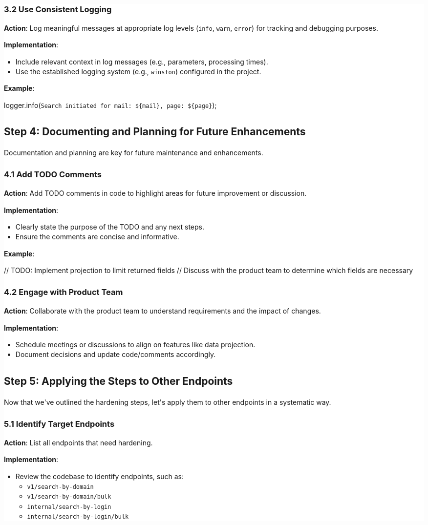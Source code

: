 ### 3.2 Use Consistent Logging

**Action**: Log meaningful messages at appropriate log levels (`info`, `warn`, `error`) for tracking and debugging purposes.

**Implementation**:

- Include relevant context in log messages (e.g., parameters, processing times).
- Use the established logging system (e.g., `winston`) configured in the project.

**Example**:

logger.info(`Search initiated for mail: ${mail}, page: ${page}`);

## Step 4: Documenting and Planning for Future Enhancements

Documentation and planning are key for future maintenance and enhancements.

### 4.1 Add TODO Comments

**Action**: Add TODO comments in code to highlight areas for future improvement or discussion.

**Implementation**:

- Clearly state the purpose of the TODO and any next steps.
- Ensure the comments are concise and informative.

**Example**:

// TODO: Implement projection to limit returned fields
// Discuss with the product team to determine which fields are necessary

### 4.2 Engage with Product Team

**Action**: Collaborate with the product team to understand requirements and the impact of changes.

**Implementation**:

- Schedule meetings or discussions to align on features like data projection.
- Document decisions and update code/comments accordingly.

## Step 5: Applying the Steps to Other Endpoints

Now that we've outlined the hardening steps, let's apply them to other endpoints in a systematic way.

### 5.1 Identify Target Endpoints

**Action**: List all endpoints that need hardening.

**Implementation**:

- Review the codebase to identify endpoints, such as:
  - `v1/search-by-domain`
  - `v1/search-by-domain/bulk`
  - `internal/search-by-login`
  - `internal/search-by-login/bulk`
